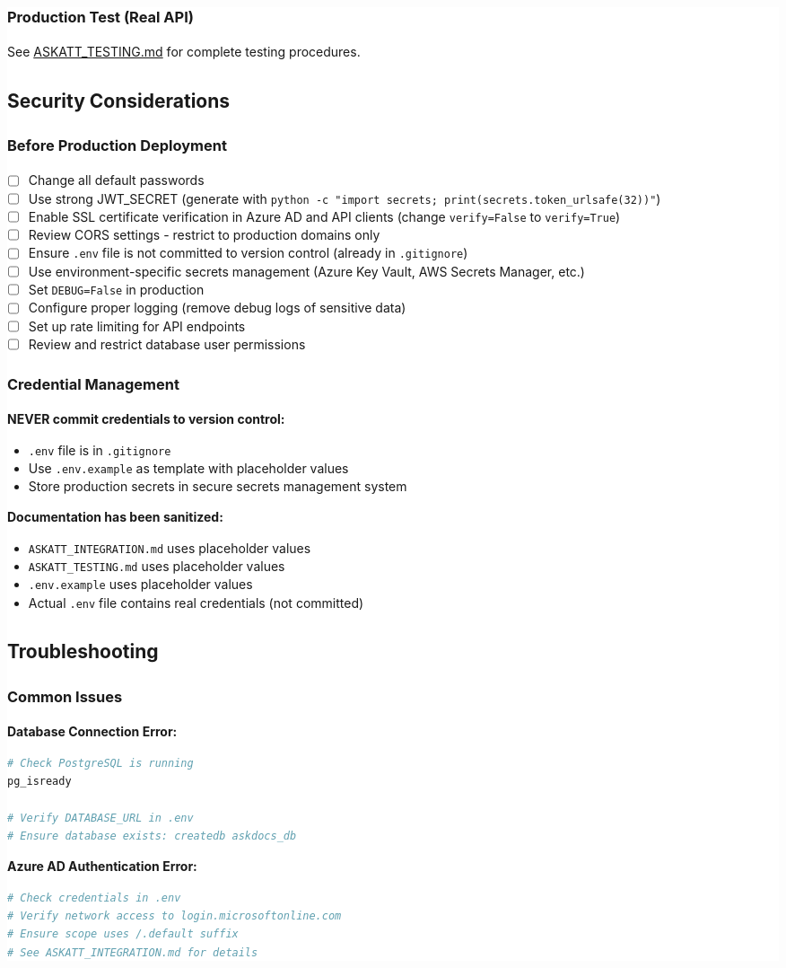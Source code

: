 ### Production Test (Real API)

See [ASKATT_TESTING.md](./ASKATT_TESTING.md) for complete testing procedures.

## Security Considerations

### Before Production Deployment

- [ ] Change all default passwords
- [ ] Use strong JWT_SECRET (generate with `python -c "import secrets; print(secrets.token_urlsafe(32))"`)
- [ ] Enable SSL certificate verification in Azure AD and API clients (change `verify=False` to `verify=True`)
- [ ] Review CORS settings - restrict to production domains only
- [ ] Ensure `.env` file is not committed to version control (already in `.gitignore`)
- [ ] Use environment-specific secrets management (Azure Key Vault, AWS Secrets Manager, etc.)
- [ ] Set `DEBUG=False` in production
- [ ] Configure proper logging (remove debug logs of sensitive data)
- [ ] Set up rate limiting for API endpoints
- [ ] Review and restrict database user permissions

### Credential Management

**NEVER commit credentials to version control:**
- `.env` file is in `.gitignore`
- Use `.env.example` as template with placeholder values
- Store production secrets in secure secrets management system

**Documentation has been sanitized:**
- `ASKATT_INTEGRATION.md` uses placeholder values
- `ASKATT_TESTING.md` uses placeholder values
- `.env.example` uses placeholder values
- Actual `.env` file contains real credentials (not committed)

## Troubleshooting

### Common Issues

**Database Connection Error:**
```bash
# Check PostgreSQL is running
pg_isready

# Verify DATABASE_URL in .env
# Ensure database exists: createdb askdocs_db
```

**Azure AD Authentication Error:**
```bash
# Check credentials in .env
# Verify network access to login.microsoftonline.com
# Ensure scope uses /.default suffix
# See ASKATT_INTEGRATION.md for details
```

